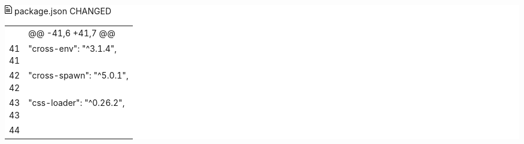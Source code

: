 </td>
</tr>
</tbody>
</table>
</div>
</div>
</div>
<div class="d2h-file-wrapper" data-lang="json" id="d2h-519664">
<div class="d2h-file-header">
<span class="d2h-file-name-wrapper">
<span class="d2h-icon-wrapper"><svg aria-hidden="true" class="d2h-icon" height="16" version="1.1" viewbox="0 0 12 16" width="12">
<path d="M6 5H2v-1h4v1zM2 8h7v-1H2v1z m0 2h7v-1H2v1z m0 2h7v-1H2v1z m10-7.5v9.5c0 0.55-0.45 1-1 1H1c-0.55 0-1-0.45-1-1V2c0-0.55 0.45-1 1-1h7.5l3.5 3.5z m-1 0.5L8 2H1v12h10V5z"></path>
</svg></span>
<span class="d2h-file-name">package.json</span>
<span class="d2h-tag d2h-changed d2h-changed-tag">CHANGED</span></span>
</div>
<div class="d2h-file-diff">
<div class="d2h-code-wrapper">
<table class="d2h-diff-table">
<tbody class="d2h-diff-tbody">
<tr>
<td class="d2h-code-linenumber d2h-info"></td>
<td class="d2h-info">
<div class="d2h-code-line d2h-info">@@ -41,6 +41,7 @@</div>
</td>
</tr><tr>
<td class="d2h-code-linenumber d2h-cntx">
<div class="line-num1">41</div>
<div class="line-num2">41</div>
</td>
<td class="d2h-cntx">
<div class="d2h-code-line d2h-cntx">
<span class="d2h-code-line-prefix"> </span>
<span class="d2h-code-line-ctn">    "cross-env": "^3.1.4",</span>
</div>
</td>
</tr><tr>
<td class="d2h-code-linenumber d2h-cntx">
<div class="line-num1">42</div>
<div class="line-num2">42</div>
</td>
<td class="d2h-cntx">
<div class="d2h-code-line d2h-cntx">
<span class="d2h-code-line-prefix"> </span>
<span class="d2h-code-line-ctn">    "cross-spawn": "^5.0.1",</span>
</div>
</td>
</tr><tr>
<td class="d2h-code-linenumber d2h-cntx">
<div class="line-num1">43</div>
<div class="line-num2">43</div>
</td>
<td class="d2h-cntx">
<div class="d2h-code-line d2h-cntx">
<span class="d2h-code-line-prefix"> </span>
<span class="d2h-code-line-ctn">    "css-loader": "^0.26.2",</span>
</div>
</td>
</tr><tr>
<td class="d2h-code-linenumber d2h-ins">
<div class="line-num1"></div>
<div class="line-num2">44</div>